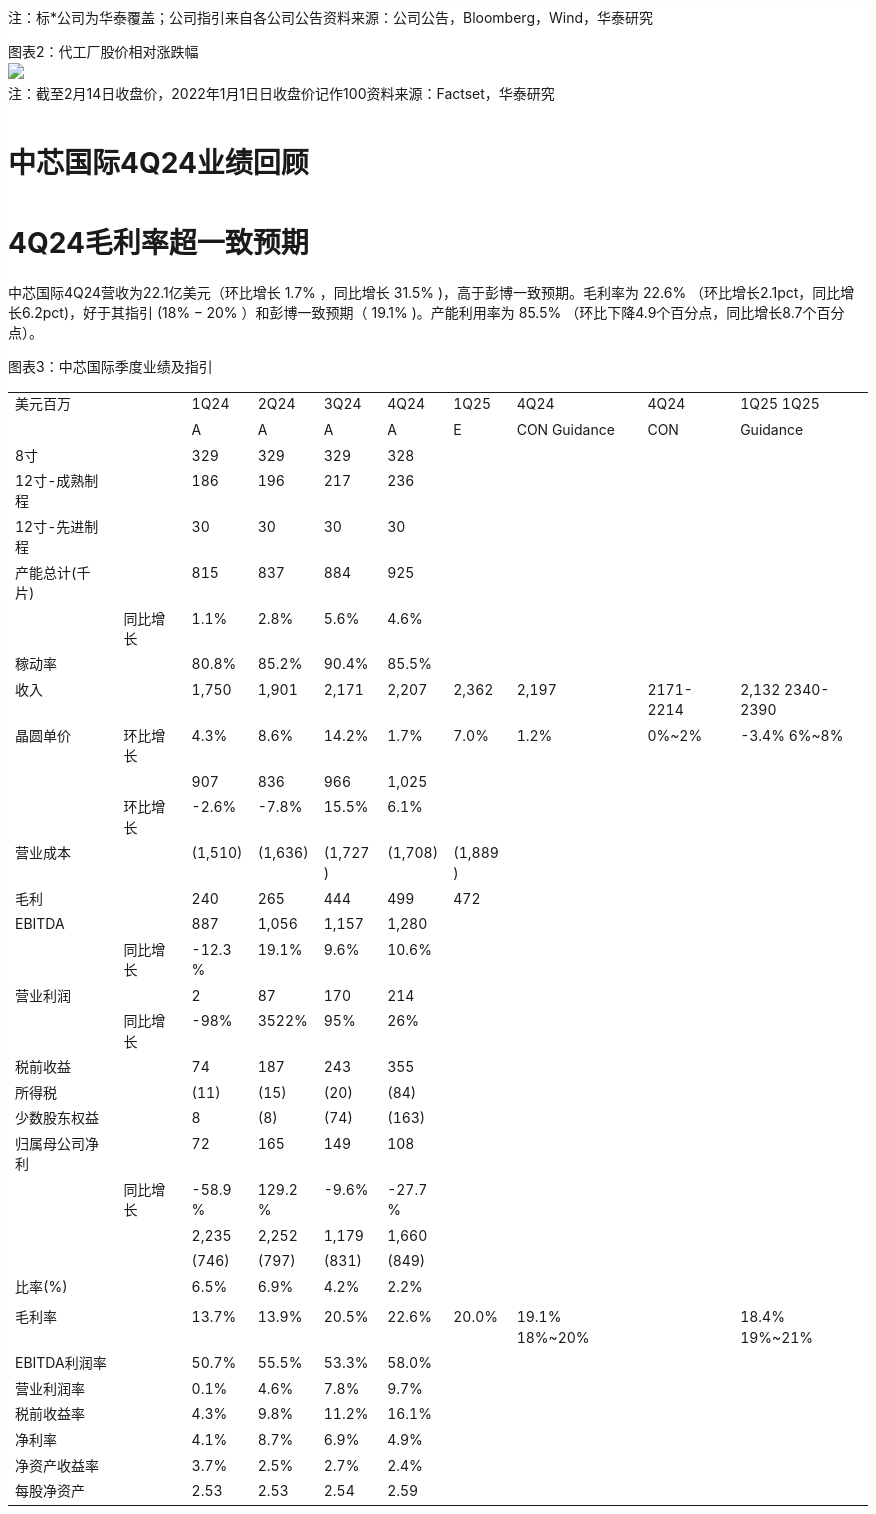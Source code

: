 注：标\*公司为华泰覆盖；公司指引来自各公司公告资料来源：公司公告，Bloomberg，Wind，华泰研究

图表2：代工厂股价相对涨跌幅  
![](images/40dbc719397d04eea9f9f4c075fa1dc313f5ce845cd24e8e37fc665810532ad5.jpg)  
注：截至2月14日收盘价，2022年1月1日日收盘价记作100资料来源：Factset，华泰研究

# 中芯国际4Q24业绩回顾

# 4Q24毛利率超一致预期

中芯国际4Q24营收为22.1亿美元（环比增长 $1 . 7 \%$ ，同比增长 $3 1 . 5 \%$ )，高于彭博一致预期。毛利率为 $2 2 . 6 \%$ （环比增长2.1pct，同比增长6.2pct)，好于其指引 $( 1 8 \% - 2 0 \%$ ）和彭博一致预期（ $1 9 . 1 \%$ )。产能利用率为 $8 5 . 5 \%$ （环比下降4.9个百分点，同比增长8.7个百分点）。

图表3：中芯国际季度业绩及指引  

<html><body><table><tr><td>美元百万</td><td></td><td>1Q24</td><td>2Q24</td><td>3Q24</td><td>4Q24</td><td>1Q25</td><td>4Q24</td><td>4Q24</td><td>1Q25 1Q25</td></tr><tr><td></td><td></td><td>A</td><td>A</td><td>A</td><td>A</td><td>E</td><td>CON Guidance</td><td>CON</td><td>Guidance</td></tr><tr><td>8寸</td><td></td><td>329</td><td>329</td><td>329</td><td>328</td><td></td><td></td><td></td><td></td></tr><tr><td>12寸-成熟制程</td><td></td><td>186</td><td>196</td><td>217</td><td>236</td><td></td><td></td><td></td><td></td></tr><tr><td>12寸-先进制程</td><td></td><td>30</td><td>30</td><td>30</td><td>30</td><td></td><td></td><td></td><td></td></tr><tr><td>产能总计(千片)</td><td></td><td>815</td><td>837</td><td>884</td><td>925</td><td></td><td></td><td></td><td></td></tr><tr><td></td><td>同比增长</td><td>1.1%</td><td>2.8%</td><td>5.6%</td><td>4.6%</td><td></td><td></td><td></td><td></td></tr><tr><td>稼动率</td><td></td><td>80.8%</td><td>85.2%</td><td>90.4%</td><td>85.5%</td><td></td><td></td><td></td><td></td></tr><tr><td>收入</td><td></td><td>1,750</td><td>1,901</td><td>2,171</td><td>2,207</td><td>2,362</td><td>2,197</td><td>2171-2214</td><td>2,132 2340-2390</td></tr><tr><td rowspan="3">晶圆单价</td><td>环比增长</td><td>4.3%</td><td>8.6%</td><td>14.2%</td><td>1.7%</td><td>7.0%</td><td>1.2%</td><td>0%~2%</td><td>-3.4% 6%~8%</td></tr><tr><td></td><td>907</td><td>836</td><td>966</td><td>1,025</td><td></td><td></td><td></td><td></td></tr><tr><td>环比增长</td><td>-2.6%</td><td>-7.8%</td><td>15.5%</td><td>6.1%</td><td></td><td></td><td></td><td></td></tr><tr><td>营业成本</td><td></td><td>(1,510)</td><td>(1,636)</td><td>(1,727)</td><td>(1,708)</td><td>(1,889)</td><td></td><td></td><td></td></tr><tr><td>毛利</td><td></td><td>240</td><td>265</td><td>444</td><td>499</td><td>472</td><td></td><td></td><td></td></tr><tr><td>EBITDA</td><td></td><td>887</td><td>1,056</td><td>1,157</td><td>1,280</td><td></td><td></td><td></td><td></td></tr><tr><td></td><td>同比增长</td><td>-12.3%</td><td>19.1%</td><td>9.6%</td><td>10.6%</td><td></td><td></td><td></td><td></td></tr><tr><td>营业利润</td><td></td><td>2</td><td>87</td><td>170</td><td>214</td><td></td><td></td><td></td><td></td></tr><tr><td></td><td>同比增长</td><td>-98%</td><td>3522%</td><td>95%</td><td>26%</td><td></td><td></td><td></td><td></td></tr><tr><td>税前收益</td><td></td><td>74</td><td>187</td><td>243</td><td>355</td><td></td><td></td><td></td><td></td></tr><tr><td>所得税</td><td></td><td>(11)</td><td>(15)</td><td>(20)</td><td>(84)</td><td></td><td></td><td></td><td></td></tr><tr><td>少数股东权益</td><td></td><td>8</td><td>(8)</td><td>(74)</td><td>(163)</td><td></td><td></td><td></td><td></td></tr><tr><td>归属母公司净利</td><td></td><td>72</td><td>165</td><td>149</td><td>108</td><td></td><td></td><td></td><td></td></tr><tr><td></td><td>同比增长</td><td>-58.9%</td><td>129.2%</td><td>-9.6%</td><td>-27.7%</td><td></td><td></td><td></td><td></td></tr><tr><td></td><td></td><td>2,235</td><td>2,252</td><td>1,179</td><td>1,660</td><td></td><td></td><td></td><td></td></tr><tr><td></td><td></td><td>(746)</td><td>(797)</td><td>(831)</td><td>(849)</td><td></td><td></td><td></td><td></td></tr><tr><td>比率(%)</td><td></td><td>6.5%</td><td>6.9%</td><td>4.2%</td><td>2.2%</td><td></td><td></td><td></td><td></td></tr><tr><td></td><td></td><td></td><td></td><td></td><td></td><td></td><td></td><td></td><td></td></tr><tr><td>毛利率</td><td></td><td>13.7%</td><td>13.9%</td><td>20.5%</td><td>22.6%</td><td>20.0%</td><td>19.1% 18%~20%</td><td></td><td>18.4% 19%~21%</td></tr><tr><td>EBITDA利润率</td><td></td><td>50.7%</td><td>55.5%</td><td>53.3%</td><td>58.0%</td><td></td><td></td><td></td><td></td></tr><tr><td>营业利润率</td><td></td><td>0.1%</td><td>4.6%</td><td>7.8%</td><td>9.7%</td><td></td><td></td><td></td><td></td></tr><tr><td>税前收益率</td><td></td><td>4.3%</td><td>9.8%</td><td>11.2%</td><td>16.1%</td><td></td><td></td><td></td><td></td></tr><tr><td>净利率</td><td></td><td>4.1%</td><td>8.7%</td><td>6.9%</td><td>4.9%</td><td></td><td></td><td></td><td></td></tr><tr><td>净资产收益率</td><td></td><td>3.7%</td><td>2.5%</td><td>2.7%</td><td>2.4%</td><td></td><td></td><td></td><td></td></tr><tr><td>每股净资产</td><td></td><td>2.53</td><td>2.53</td><td>2.54</td><td>2.59</td><td></td><td></td><td></td><td></td></tr></table></body></html>
